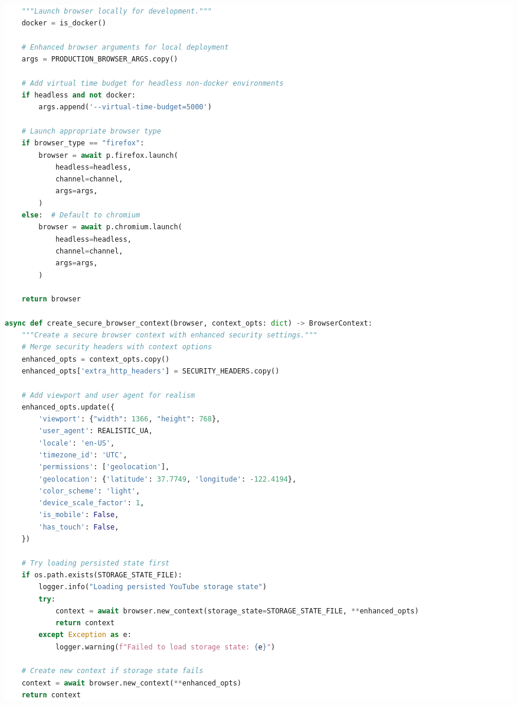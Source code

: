 ```python
    """Launch browser locally for development."""
    docker = is_docker()
    
    # Enhanced browser arguments for local deployment
    args = PRODUCTION_BROWSER_ARGS.copy()
    
    # Add virtual time budget for headless non-docker environments
    if headless and not docker:
        args.append('--virtual-time-budget=5000')
    
    # Launch appropriate browser type
    if browser_type == "firefox":
        browser = await p.firefox.launch(
            headless=headless,
            channel=channel,
            args=args,
        )
    else:  # Default to chromium
        browser = await p.chromium.launch(
            headless=headless,
            channel=channel,
            args=args,
        )
    
    return browser

async def create_secure_browser_context(browser, context_opts: dict) -> BrowserContext:
    """Create a secure browser context with enhanced security settings."""
    # Merge security headers with context options
    enhanced_opts = context_opts.copy()
    enhanced_opts['extra_http_headers'] = SECURITY_HEADERS.copy()
    
    # Add viewport and user agent for realism
    enhanced_opts.update({
        'viewport': {"width": 1366, "height": 768},
        'user_agent': REALISTIC_UA,
        'locale': 'en-US',
        'timezone_id': 'UTC',
        'permissions': ['geolocation'],
        'geolocation': {'latitude': 37.7749, 'longitude': -122.4194},
        'color_scheme': 'light',
        'device_scale_factor': 1,
        'is_mobile': False,
        'has_touch': False,
    })
    
    # Try loading persisted state first
    if os.path.exists(STORAGE_STATE_FILE):
        logger.info("Loading persisted YouTube storage state")
        try:
            context = await browser.new_context(storage_state=STORAGE_STATE_FILE, **enhanced_opts)
            return context
        except Exception as e:
            logger.warning(f"Failed to load storage state: {e}")
    
    # Create new context if storage state fails
    context = await browser.new_context(**enhanced_opts)
    return context
```
